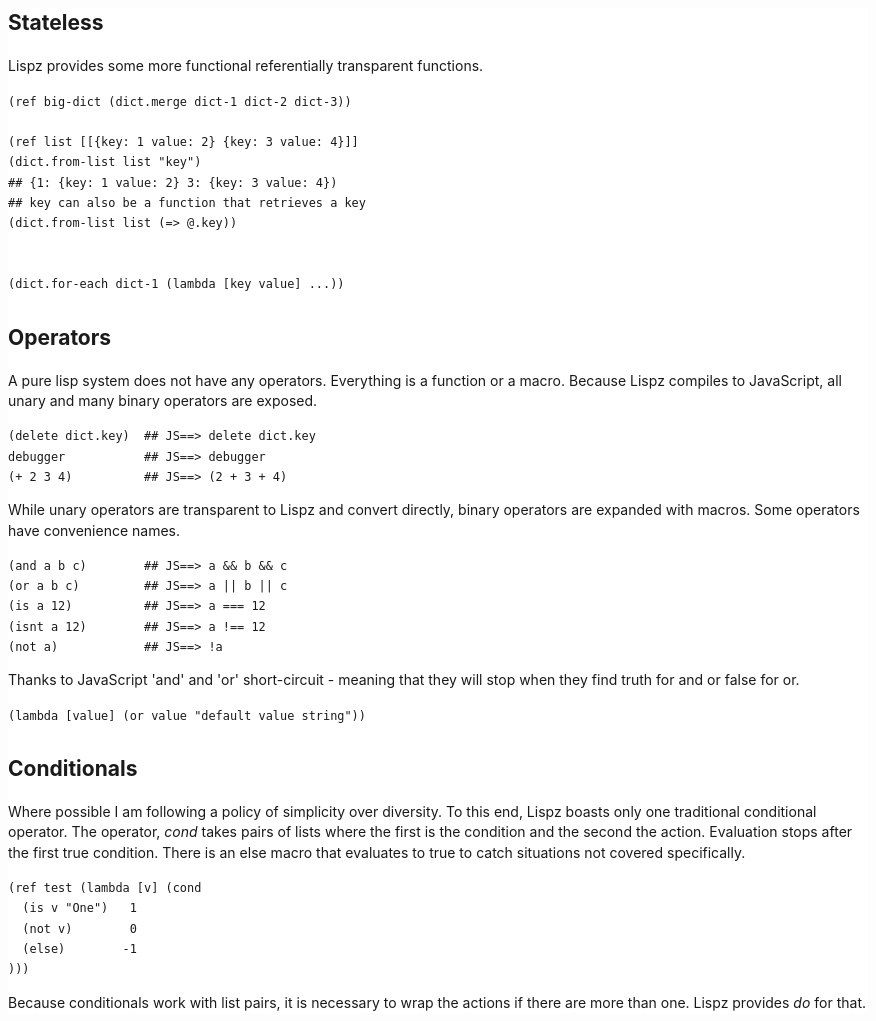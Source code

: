 ## Stateless

Lispz provides some more functional referentially transparent functions.

    (ref big-dict (dict.merge dict-1 dict-2 dict-3))

    (ref list [[{key: 1 value: 2} {key: 3 value: 4}]]
    (dict.from-list list "key")
    ## {1: {key: 1 value: 2} 3: {key: 3 value: 4})
    ## key can also be a function that retrieves a key
    (dict.from-list list (=> @.key))


    (dict.for-each dict-1 (lambda [key value] ...))

## Operators

A pure lisp system does not have any operators. Everything is a function or a macro. Because Lispz compiles to JavaScript, all unary and many binary operators are exposed.

    (delete dict.key)  ## JS==> delete dict.key
    debugger           ## JS==> debugger
    (+ 2 3 4)          ## JS==> (2 + 3 + 4)

While unary operators are transparent to Lispz and convert directly, binary operators are expanded with macros. Some operators have convenience names.

    (and a b c)        ## JS==> a && b && c
    (or a b c)         ## JS==> a || b || c
    (is a 12)          ## JS==> a === 12
    (isnt a 12)        ## JS==> a !== 12
    (not a)            ## JS==> !a

Thanks to JavaScript 'and' and 'or' short-circuit - meaning that they will stop when they find truth for and or false for or.

    (lambda [value] (or value "default value string"))

## Conditionals

Where possible I am following a policy of simplicity over diversity. To this end, Lispz boasts only one traditional conditional operator. The operator, _cond_ takes pairs of lists where the first is the condition and the second the action. Evaluation stops after the first true condition. There is an else macro that evaluates to true to catch situations not covered specifically.

    (ref test (lambda [v] (cond
      (is v "One")   1
      (not v)        0
      (else)        -1
    )))

Because conditionals work with list pairs, it is necessary to wrap the actions if there are more than one. Lispz provides _do_ for that.
